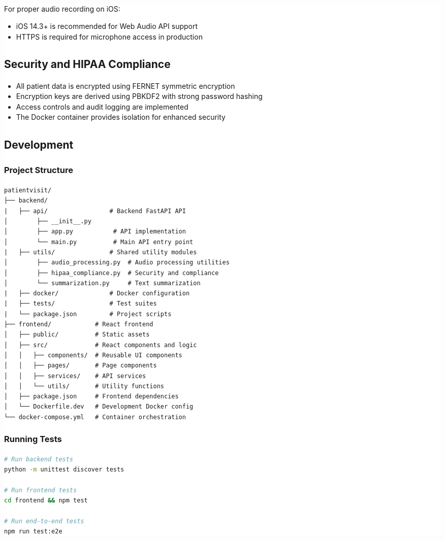 For proper audio recording on iOS:
- iOS 14.3+ is recommended for Web Audio API support
- HTTPS is required for microphone access in production

## Security and HIPAA Compliance

- All patient data is encrypted using FERNET symmetric encryption
- Encryption keys are derived using PBKDF2 with strong password hashing
- Access controls and audit logging are implemented
- The Docker container provides isolation for enhanced security

## Development

### Project Structure

```
patientvisit/
├── backend/   
|   ├── api/                 # Backend FastAPI API
│        ├── __init__.py
│        ├── app.py           # API implementation
│        └── main.py          # Main API entry point
|   ├── utils/               # Shared utility modules
│        ├── audio_processing.py  # Audio processing utilities
│        ├── hipaa_compliance.py  # Security and compliance
│        └── summarization.py     # Text summarization
|   ├── docker/              # Docker configuration
|   ├── tests/               # Test suites
|   └── package.json         # Project scripts
├── frontend/            # React frontend
│   ├── public/          # Static assets
│   ├── src/             # React components and logic
│   │   ├── components/  # Reusable UI components
│   │   ├── pages/       # Page components
│   │   ├── services/    # API services
│   │   └── utils/       # Utility functions
│   ├── package.json     # Frontend dependencies
│   └── Dockerfile.dev   # Development Docker config
└── docker-compose.yml   # Container orchestration
```

### Running Tests

```bash
# Run backend tests
python -m unittest discover tests

# Run frontend tests
cd frontend && npm test

# Run end-to-end tests
npm run test:e2e
```
